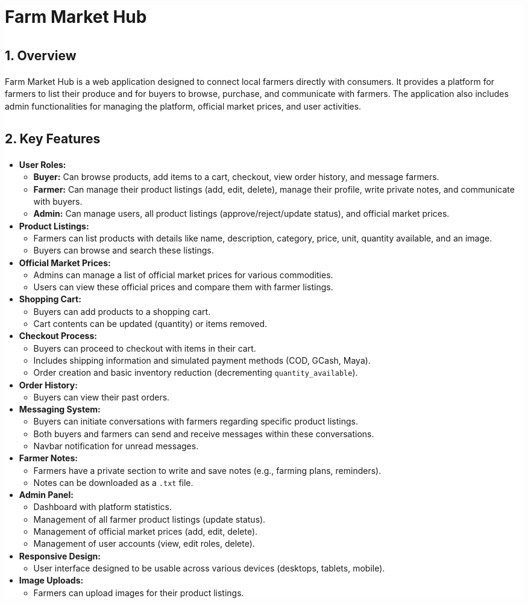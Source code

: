 # Farm Market Hub

## 1. Overview

Farm Market Hub is a web application designed to connect local farmers directly with consumers. It provides a platform for farmers to list their produce and for buyers to browse, purchase, and communicate with farmers. The application also includes admin functionalities for managing the platform, official market prices, and user activities.

## 2. Key Features

- **User Roles:**
  - **Buyer:** Can browse products, add items to a cart, checkout, view order history, and message farmers.
  - **Farmer:** Can manage their product listings (add, edit, delete), manage their profile, write private notes, and communicate with buyers.
  - **Admin:** Can manage users, all product listings (approve/reject/update status), and official market prices.
- **Product Listings:**
  - Farmers can list products with details like name, description, category, price, unit, quantity available, and an image.
  - Buyers can browse and search these listings.
- **Official Market Prices:**
  - Admins can manage a list of official market prices for various commodities.
  - Users can view these official prices and compare them with farmer listings.
- **Shopping Cart:**
  - Buyers can add products to a shopping cart.
  - Cart contents can be updated (quantity) or items removed.
- **Checkout Process:**
  - Buyers can proceed to checkout with items in their cart.
  - Includes shipping information and simulated payment methods (COD, GCash, Maya).
  - Order creation and basic inventory reduction (decrementing `quantity_available`).
- **Order History:**
  - Buyers can view their past orders.
- **Messaging System:**
  - Buyers can initiate conversations with farmers regarding specific product listings.
  - Both buyers and farmers can send and receive messages within these conversations.
  - Navbar notification for unread messages.
- **Farmer Notes:**
  - Farmers have a private section to write and save notes (e.g., farming plans, reminders).
  - Notes can be downloaded as a `.txt` file.
- **Admin Panel:**
  - Dashboard with platform statistics.
  - Management of all farmer product listings (update status).
  - Management of official market prices (add, edit, delete).
  - Management of user accounts (view, edit roles, delete).
- **Responsive Design:**
  - User interface designed to be usable across various devices (desktops, tablets, mobile).
- **Image Uploads:**
  - Farmers can upload images for their product listings.
